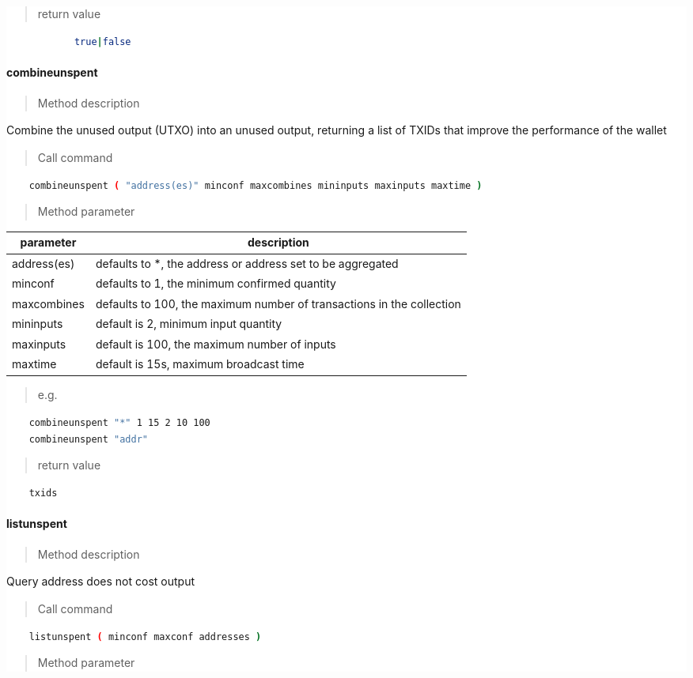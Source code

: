 
> return value

```bash
			true|false
```

#### combineunspent

> Method description

Combine the unused output (UTXO) into an unused output, returning a list of TXIDs that improve the performance of the wallet

> Call command

```bash
	combineunspent ( "address(es)" minconf maxcombines mininputs maxinputs maxtime )
```
> Method parameter

|parameter	|description	|
|--	|--	|
|address(es) | defaults to *, the address or address set to be aggregated |
|minconf | defaults to 1, the minimum confirmed quantity |
|maxcombines | defaults to 100, the maximum number of transactions in the collection |
|mininputs | default is 2, minimum input quantity |
|maxinputs | default is 100, the maximum number of inputs |
|maxtime | default is 15s, maximum broadcast time |


> e.g.

```bash
	combineunspent "*" 1 15 2 10 100
	combineunspent "addr"
```

> return value

```bash
	txids
```
#### listunspent

> Method description

Query address does not cost output

> Call command

```bash
	listunspent ( minconf maxconf addresses )
```

> Method parameter
